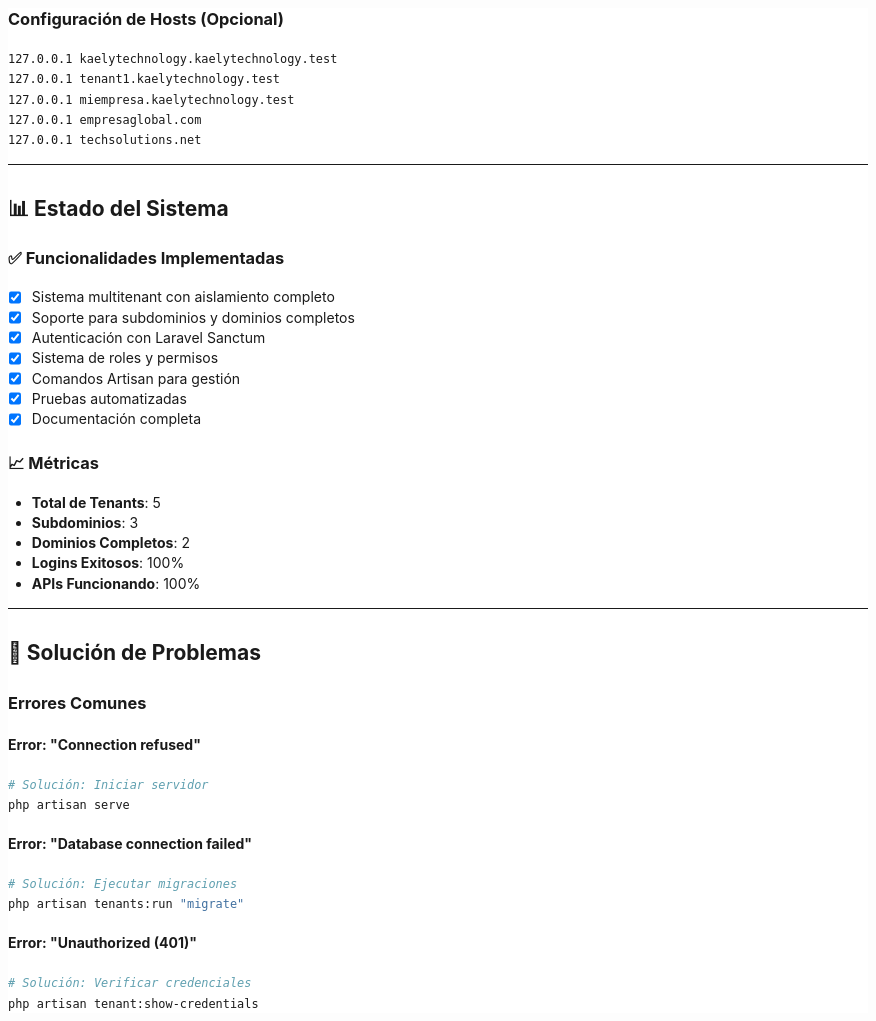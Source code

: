 ### Configuración de Hosts (Opcional)
```
127.0.0.1 kaelytechnology.kaelytechnology.test
127.0.0.1 tenant1.kaelytechnology.test
127.0.0.1 miempresa.kaelytechnology.test
127.0.0.1 empresaglobal.com
127.0.0.1 techsolutions.net
```

---

## 📊 Estado del Sistema

### ✅ Funcionalidades Implementadas
- [x] Sistema multitenant con aislamiento completo
- [x] Soporte para subdominios y dominios completos
- [x] Autenticación con Laravel Sanctum
- [x] Sistema de roles y permisos
- [x] Comandos Artisan para gestión
- [x] Pruebas automatizadas
- [x] Documentación completa

### 📈 Métricas
- **Total de Tenants**: 5
- **Subdominios**: 3
- **Dominios Completos**: 2
- **Logins Exitosos**: 100%
- **APIs Funcionando**: 100%

---

## 🚨 Solución de Problemas

### Errores Comunes

#### Error: "Connection refused"
```bash
# Solución: Iniciar servidor
php artisan serve
```

#### Error: "Database connection failed"
```bash
# Solución: Ejecutar migraciones
php artisan tenants:run "migrate"
```

#### Error: "Unauthorized (401)"
```bash
# Solución: Verificar credenciales
php artisan tenant:show-credentials
```
